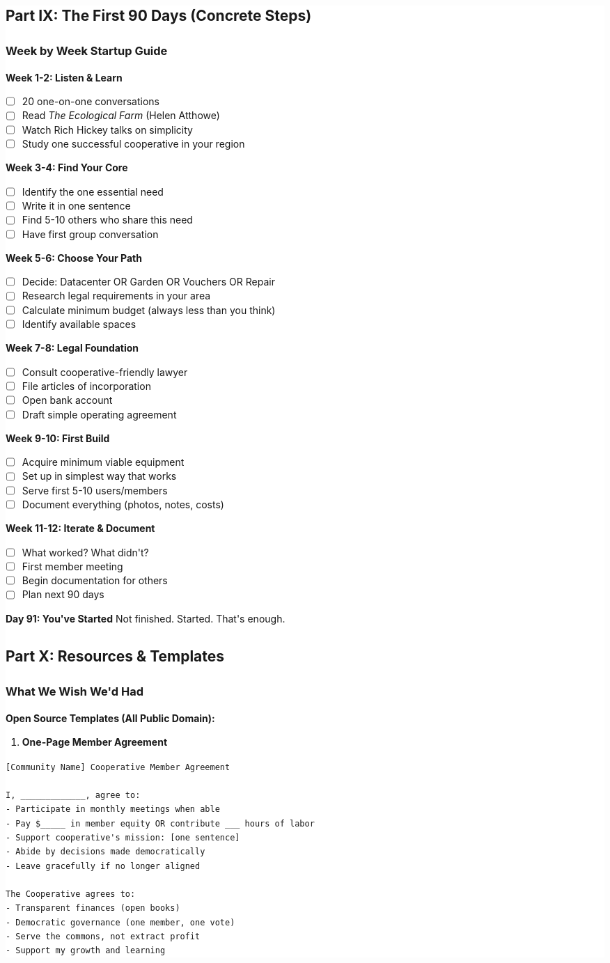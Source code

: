 ## Part IX: The First 90 Days (Concrete Steps)

### Week by Week Startup Guide

**Week 1-2: Listen & Learn**
- [ ] 20 one-on-one conversations
- [ ] Read *The Ecological Farm* (Helen Atthowe)
- [ ] Watch Rich Hickey talks on simplicity
- [ ] Study one successful cooperative in your region

**Week 3-4: Find Your Core**
- [ ] Identify the one essential need
- [ ] Write it in one sentence
- [ ] Find 5-10 others who share this need
- [ ] Have first group conversation

**Week 5-6: Choose Your Path**
- [ ] Decide: Datacenter OR Garden OR Vouchers OR Repair
- [ ] Research legal requirements in your area
- [ ] Calculate minimum budget (always less than you think)
- [ ] Identify available spaces

**Week 7-8: Legal Foundation**
- [ ] Consult cooperative-friendly lawyer
- [ ] File articles of incorporation
- [ ] Open bank account
- [ ] Draft simple operating agreement

**Week 9-10: First Build**
- [ ] Acquire minimum viable equipment
- [ ] Set up in simplest way that works
- [ ] Serve first 5-10 users/members
- [ ] Document everything (photos, notes, costs)

**Week 11-12: Iterate & Document**
- [ ] What worked? What didn't?
- [ ] First member meeting
- [ ] Begin documentation for others
- [ ] Plan next 90 days

**Day 91: You've Started**
Not finished. Started. 
That's enough.

## Part X: Resources & Templates

### What We Wish We'd Had

**Open Source Templates (All Public Domain):**

1. **One-Page Member Agreement**
```
[Community Name] Cooperative Member Agreement

I, _____________, agree to:
- Participate in monthly meetings when able
- Pay $_____ in member equity OR contribute ___ hours of labor
- Support cooperative's mission: [one sentence]
- Abide by decisions made democratically
- Leave gracefully if no longer aligned

The Cooperative agrees to:
- Transparent finances (open books)
- Democratic governance (one member, one vote)
- Serve the commons, not extract profit
- Support my growth and learning
```